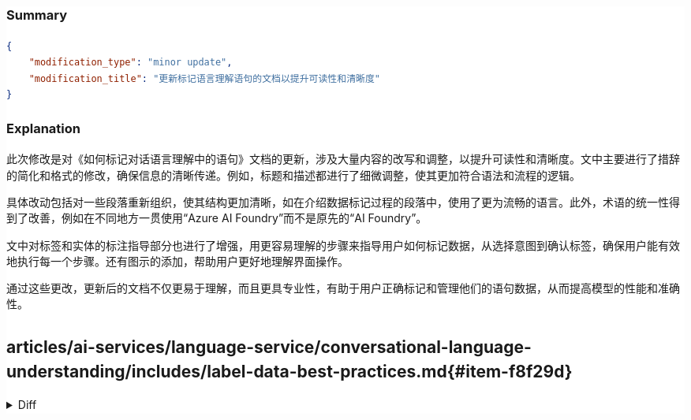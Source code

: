 ### Summary

```json
{
    "modification_type": "minor update",
    "modification_title": "更新标记语言理解语句的文档以提升可读性和清晰度"
}
```

### Explanation
此次修改是对《如何标记对话语言理解中的语句》文档的更新，涉及大量内容的改写和调整，以提升可读性和清晰度。文中主要进行了措辞的简化和格式的修改，确保信息的清晰传递。例如，标题和描述都进行了细微调整，使其更加符合语法和流程的逻辑。

具体改动包括对一些段落重新组织，使其结构更加清晰，如在介绍数据标记过程的段落中，使用了更为流畅的语言。此外，术语的统一性得到了改善，例如在不同地方一贯使用“Azure AI Foundry”而不是原先的“AI Foundry”。

文中对标签和实体的标注指导部分也进行了增强，用更容易理解的步骤来指导用户如何标记数据，从选择意图到确认标签，确保用户能有效地执行每一个步骤。还有图示的添加，帮助用户更好地理解界面操作。

通过这些更改，更新后的文档不仅更易于理解，而且更具专业性，有助于用户正确标记和管理他们的语句数据，从而提高模型的性能和准确性。

## articles/ai-services/language-service/conversational-language-understanding/includes/label-data-best-practices.md{#item-f8f29d}

<details><summary>Diff</summary></details>
